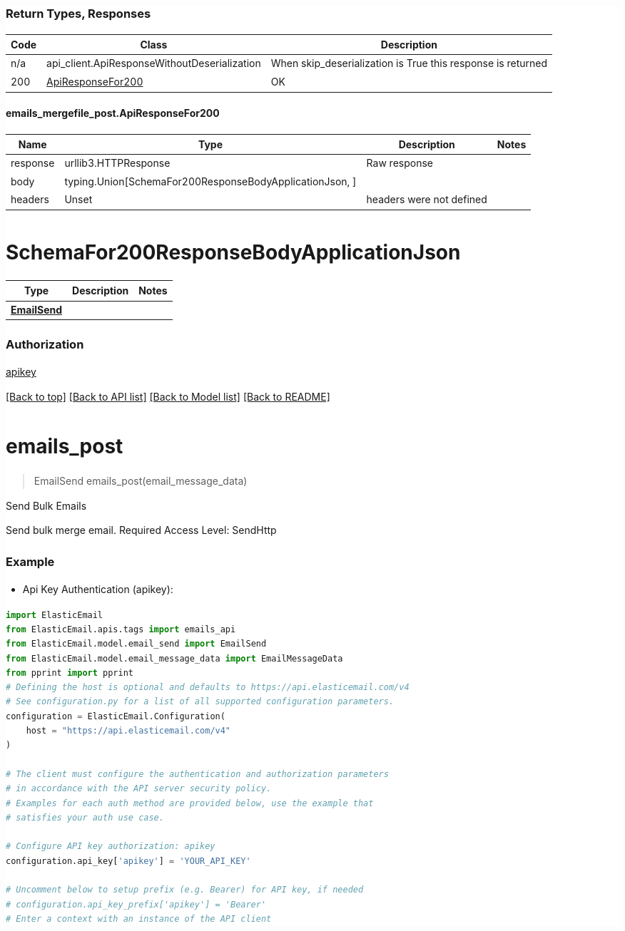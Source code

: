 
### Return Types, Responses

Code | Class | Description
------------- | ------------- | -------------
n/a | api_client.ApiResponseWithoutDeserialization | When skip_deserialization is True this response is returned
200 | [ApiResponseFor200](#emails_mergefile_post.ApiResponseFor200) | OK

#### emails_mergefile_post.ApiResponseFor200
Name | Type | Description  | Notes
------------- | ------------- | ------------- | -------------
response | urllib3.HTTPResponse | Raw response |
body | typing.Union[SchemaFor200ResponseBodyApplicationJson, ] |  |
headers | Unset | headers were not defined |

# SchemaFor200ResponseBodyApplicationJson
Type | Description  | Notes
------------- | ------------- | -------------
[**EmailSend**](../../models/EmailSend.md) |  | 


### Authorization

[apikey](../../../README.md#apikey)

[[Back to top]](#__pageTop) [[Back to API list]](../../../README.md#documentation-for-api-endpoints) [[Back to Model list]](../../../README.md#documentation-for-models) [[Back to README]](../../../README.md)

# **emails_post**
<a name="emails_post"></a>
> EmailSend emails_post(email_message_data)

Send Bulk Emails

Send bulk merge email. Required Access Level: SendHttp

### Example

* Api Key Authentication (apikey):
```python
import ElasticEmail
from ElasticEmail.apis.tags import emails_api
from ElasticEmail.model.email_send import EmailSend
from ElasticEmail.model.email_message_data import EmailMessageData
from pprint import pprint
# Defining the host is optional and defaults to https://api.elasticemail.com/v4
# See configuration.py for a list of all supported configuration parameters.
configuration = ElasticEmail.Configuration(
    host = "https://api.elasticemail.com/v4"
)

# The client must configure the authentication and authorization parameters
# in accordance with the API server security policy.
# Examples for each auth method are provided below, use the example that
# satisfies your auth use case.

# Configure API key authorization: apikey
configuration.api_key['apikey'] = 'YOUR_API_KEY'

# Uncomment below to setup prefix (e.g. Bearer) for API key, if needed
# configuration.api_key_prefix['apikey'] = 'Bearer'
# Enter a context with an instance of the API client
```